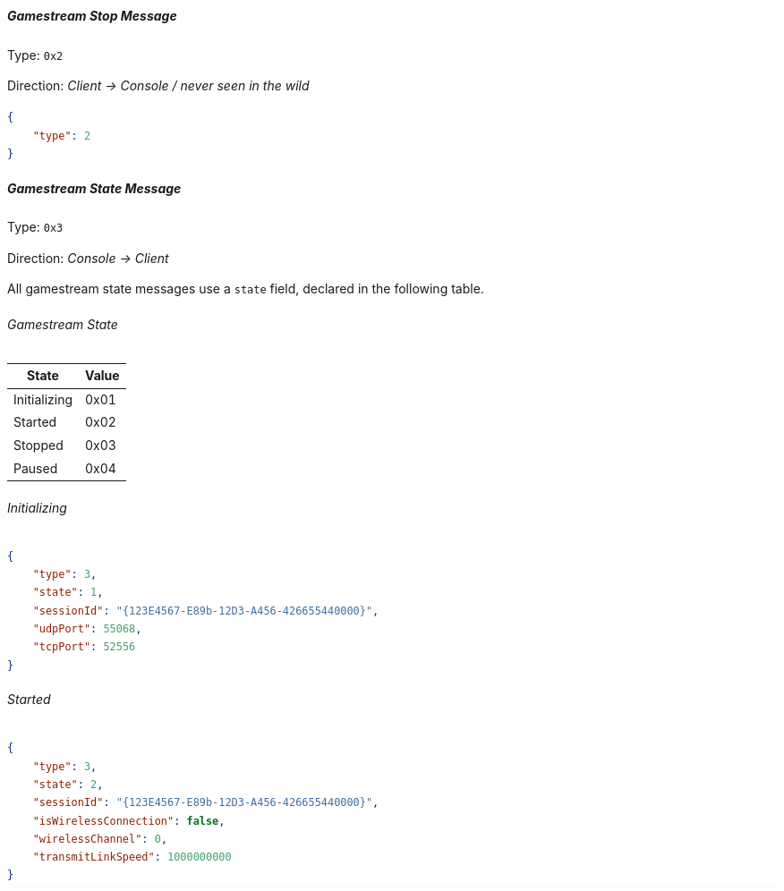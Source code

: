 ##### Gamestream Stop Message

Type: `0x2`

Direction: _Client -> Console / never seen in the wild_

```json
{
    "type": 2
}
```

##### Gamestream State Message

Type: `0x3`

Direction: _Console -> Client_

All gamestream state messages use a `state` field,
declared in the following table.

###### Gamestream State

| State        | Value |
| ------------ | ----- |
| Initializing | 0x01  |
| Started      | 0x02  |
| Stopped      | 0x03  |
| Paused       | 0x04  |

###### Initializing

```json
{
    "type": 3,
    "state": 1,
    "sessionId": "{123E4567-E89b-12D3-A456-426655440000}",
    "udpPort": 55068,
    "tcpPort": 52556
}
```

###### Started

```json
{
    "type": 3,
    "state": 2,
    "sessionId": "{123E4567-E89b-12D3-A456-426655440000}",
    "isWirelessConnection": false,
    "wirelessChannel": 0,
    "transmitLinkSpeed": 1000000000
}
```
